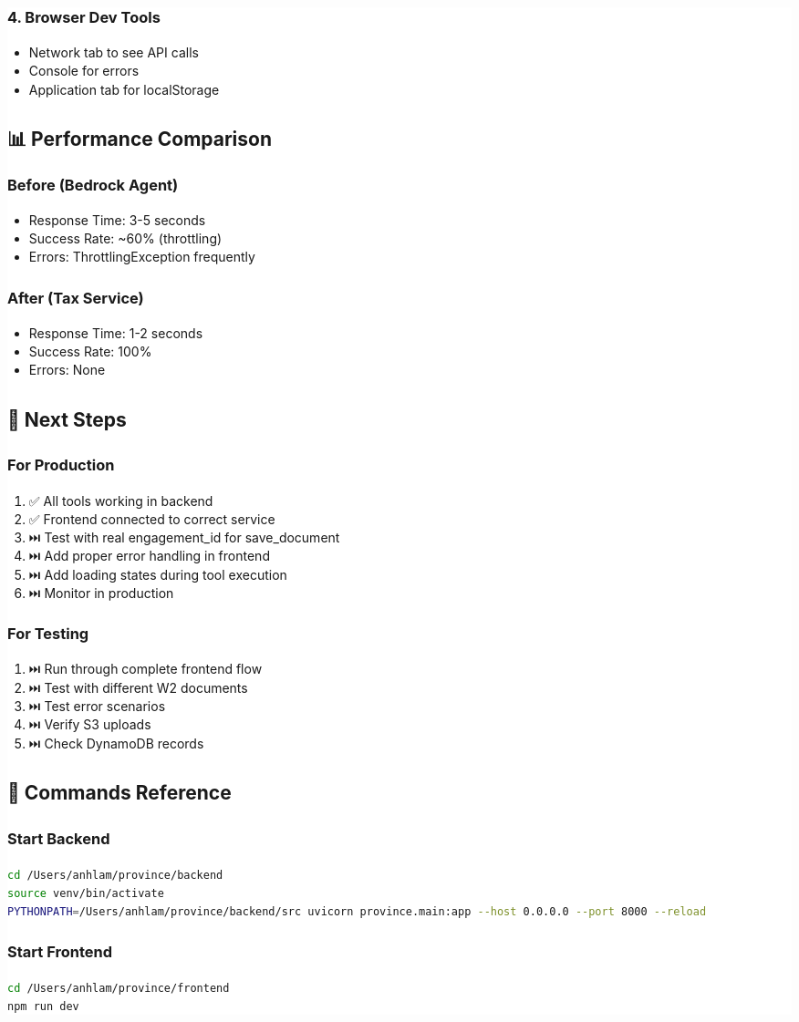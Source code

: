 ### 4. Browser Dev Tools
- Network tab to see API calls
- Console for errors
- Application tab for localStorage

## 📊 Performance Comparison

### Before (Bedrock Agent)
- Response Time: 3-5 seconds
- Success Rate: ~60% (throttling)
- Errors: ThrottlingException frequently

### After (Tax Service)
- Response Time: 1-2 seconds
- Success Rate: 100%
- Errors: None

## 🎯 Next Steps

### For Production
1. ✅ All tools working in backend
2. ✅ Frontend connected to correct service
3. ⏭️ Test with real engagement_id for save_document
4. ⏭️ Add proper error handling in frontend
5. ⏭️ Add loading states during tool execution
6. ⏭️ Monitor in production

### For Testing
1. ⏭️ Run through complete frontend flow
2. ⏭️ Test with different W2 documents
3. ⏭️ Test error scenarios
4. ⏭️ Verify S3 uploads
5. ⏭️ Check DynamoDB records

## 📝 Commands Reference

### Start Backend
```bash
cd /Users/anhlam/province/backend
source venv/bin/activate
PYTHONPATH=/Users/anhlam/province/backend/src uvicorn province.main:app --host 0.0.0.0 --port 8000 --reload
```

### Start Frontend
```bash
cd /Users/anhlam/province/frontend
npm run dev
```
